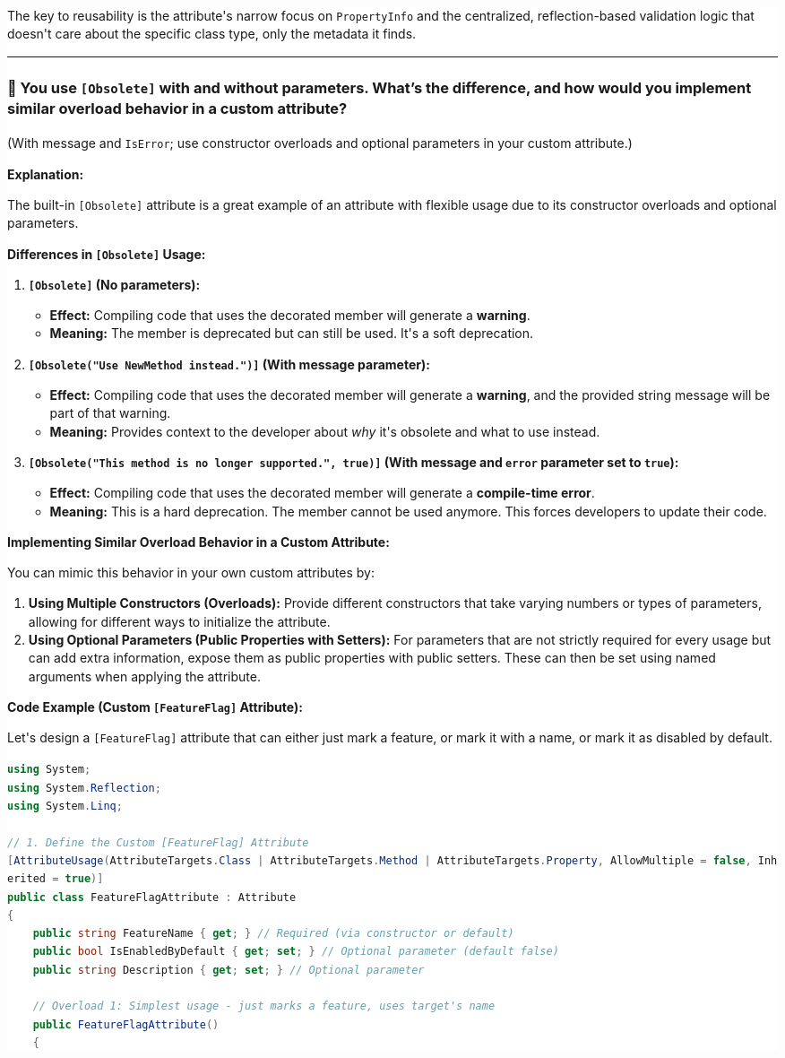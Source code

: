 
The key to reusability is the attribute's narrow focus on `PropertyInfo` and the centralized, reflection-based validation logic that doesn't care about the specific class type, only the metadata it finds.

-----

### 🔹 You use `[Obsolete]` with and without parameters. What’s the difference, and how would you implement similar overload behavior in a custom attribute?

(With message and `IsError`; use constructor overloads and optional parameters in your custom attribute.)

**Explanation:**

The built-in `[Obsolete]` attribute is a great example of an attribute with flexible usage due to its constructor overloads and optional parameters.

**Differences in `[Obsolete]` Usage:**

1.  **`[Obsolete]` (No parameters):**

      * **Effect:** Compiling code that uses the decorated member will generate a **warning**.
      * **Meaning:** The member is deprecated but can still be used. It's a soft deprecation.

2.  **`[Obsolete("Use NewMethod instead.")]` (With message parameter):**

      * **Effect:** Compiling code that uses the decorated member will generate a **warning**, and the provided string message will be part of that warning.
      * **Meaning:** Provides context to the developer about *why* it's obsolete and what to use instead.

3.  **`[Obsolete("This method is no longer supported.", true)]` (With message and `error` parameter set to `true`):**

      * **Effect:** Compiling code that uses the decorated member will generate a **compile-time error**.
      * **Meaning:** This is a hard deprecation. The member cannot be used anymore. This forces developers to update their code.

**Implementing Similar Overload Behavior in a Custom Attribute:**

You can mimic this behavior in your own custom attributes by:

1.  **Using Multiple Constructors (Overloads):** Provide different constructors that take varying numbers or types of parameters, allowing for different ways to initialize the attribute.
2.  **Using Optional Parameters (Public Properties with Setters):** For parameters that are not strictly required for every usage but can add extra information, expose them as public properties with public setters. These can then be set using named arguments when applying the attribute.

**Code Example (Custom `[FeatureFlag]` Attribute):**

Let's design a `[FeatureFlag]` attribute that can either just mark a feature, or mark it with a name, or mark it as disabled by default.

```csharp
using System;
using System.Reflection;
using System.Linq;

// 1. Define the Custom [FeatureFlag] Attribute
[AttributeUsage(AttributeTargets.Class | AttributeTargets.Method | AttributeTargets.Property, AllowMultiple = false, Inherited = true)]
public class FeatureFlagAttribute : Attribute
{
    public string FeatureName { get; } // Required (via constructor or default)
    public bool IsEnabledByDefault { get; set; } // Optional parameter (default false)
    public string Description { get; set; } // Optional parameter

    // Overload 1: Simplest usage - just marks a feature, uses target's name
    public FeatureFlagAttribute()
    {
```